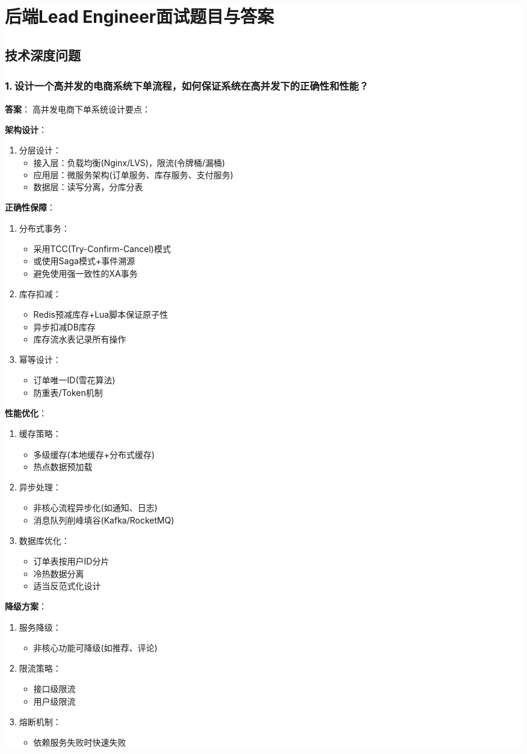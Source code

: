 # 后端Lead Engineer面试题目与答案

## 技术深度问题

### 1. 设计一个高并发的电商系统下单流程，如何保证系统在高并发下的正确性和性能？

**答案**：
高并发电商下单系统设计要点：

**架构设计**：
1. 分层设计：
   - 接入层：负载均衡(Nginx/LVS)，限流(令牌桶/漏桶)
   - 应用层：微服务架构(订单服务、库存服务、支付服务)
   - 数据层：读写分离，分库分表

**正确性保障**：
1. 分布式事务：
   - 采用TCC(Try-Confirm-Cancel)模式
   - 或使用Saga模式+事件溯源
   - 避免使用强一致性的XA事务

2. 库存扣减：
   - Redis预减库存+Lua脚本保证原子性
   - 异步扣减DB库存
   - 库存流水表记录所有操作

3. 幂等设计：
   - 订单唯一ID(雪花算法)
   - 防重表/Token机制

**性能优化**：
1. 缓存策略：
   - 多级缓存(本地缓存+分布式缓存)
   - 热点数据预加载

2. 异步处理：
   - 非核心流程异步化(如通知、日志)
   - 消息队列削峰填谷(Kafka/RocketMQ)

3. 数据库优化：
   - 订单表按用户ID分片
   - 冷热数据分离
   - 适当反范式化设计

**降级方案**：
1. 服务降级：
   - 非核心功能可降级(如推荐、评论)
   
2. 限流策略：
   - 接口级限流
   - 用户级限流

3. 熔断机制：
   - 依赖服务失败时快速失败
